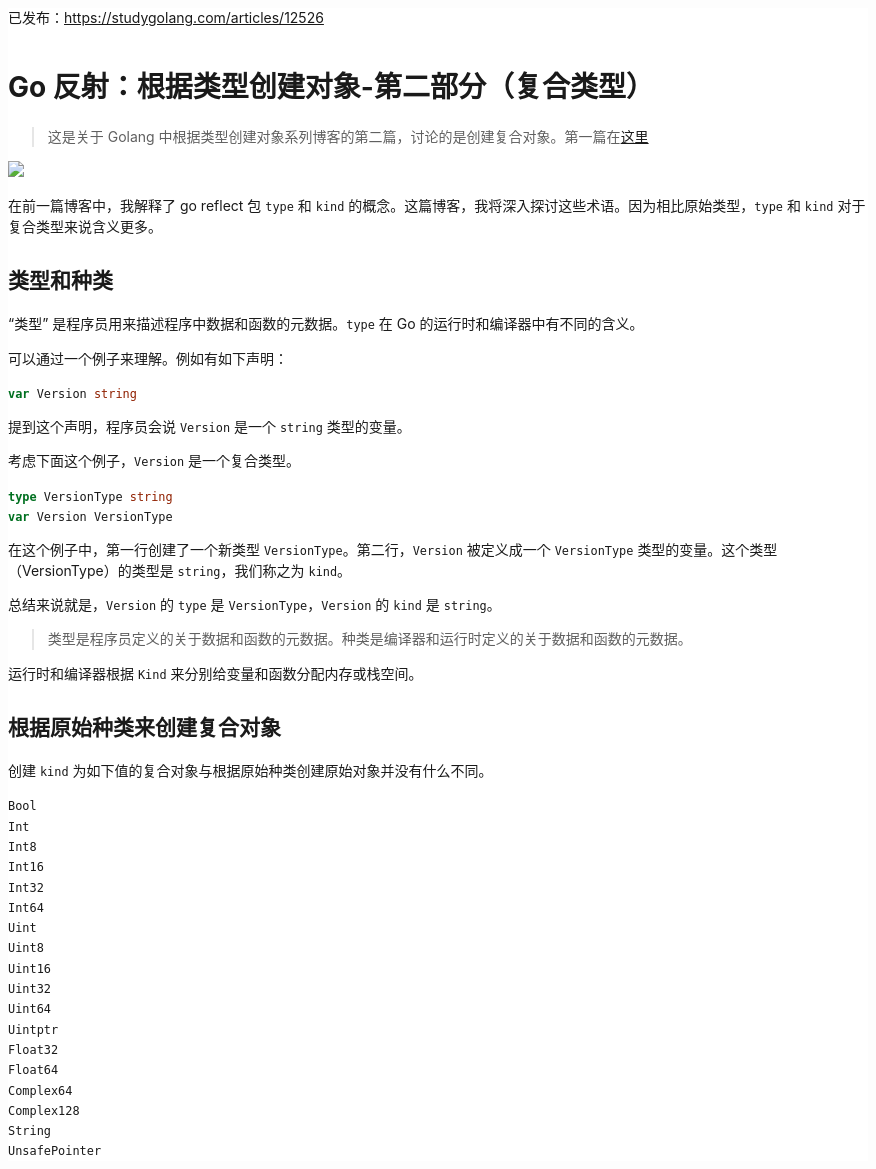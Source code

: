 已发布：https://studygolang.com/articles/12526

# Go 反射：根据类型创建对象-第二部分（复合类型）

> 这是关于 Golang 中根据类型创建对象系列博客的第二篇，讨论的是创建复合对象。第一篇在[这里](https://studygolang.com/articles/12434)

![](https://raw.githubusercontent.com/studygolang/gctt-images/master/go-reflect/cover1.png)

在前一篇博客中，我解释了 go reflect 包 `type` 和 `kind` 的概念。这篇博客，我将深入探讨这些术语。因为相比原始类型，`type` 和 `kind` 对于复合类型来说含义更多。

## 类型和种类

“类型” 是程序员用来描述程序中数据和函数的元数据。`type` 在 Go 的运行时和编译器中有不同的含义。

可以通过一个例子来理解。例如有如下声明：

```go
var Version string
```

提到这个声明，程序员会说 `Version` 是一个 `string` 类型的变量。

考虑下面这个例子，`Version` 是一个复合类型。

```go
type VersionType string
var Version VersionType
```

在这个例子中，第一行创建了一个新类型 `VersionType`。第二行，`Version` 被定义成一个 `VersionType` 类型的变量。这个类型（VersionType）的类型是 `string`，我们称之为 `kind`。

总结来说就是，`Version` 的 `type` 是 `VersionType`，`Version` 的 `kind` 是 `string`。

> 类型是程序员定义的关于数据和函数的元数据。种类是编译器和运行时定义的关于数据和函数的元数据。

运行时和编译器根据 `Kind` 来分别给变量和函数分配内存或栈空间。

## 根据原始种类来创建复合对象

创建 `kind` 为如下值的复合对象与根据原始种类创建原始对象并没有什么不同。

```go
Bool
Int
Int8
Int16
Int32
Int64
Uint
Uint8
Uint16
Uint32
Uint64
Uintptr
Float32
Float64
Complex64
Complex128
String
UnsafePointer
```
